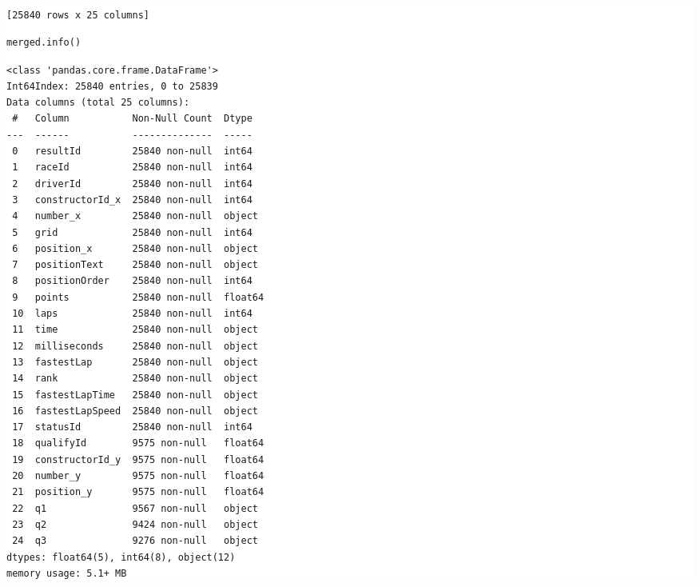     [25840 rows x 25 columns]

</div>

</div>

<div class="cell code" execution_count="18">

``` python
merged.info()
```

<div class="output stream stdout">

    <class 'pandas.core.frame.DataFrame'>
    Int64Index: 25840 entries, 0 to 25839
    Data columns (total 25 columns):
     #   Column           Non-Null Count  Dtype  
    ---  ------           --------------  -----  
     0   resultId         25840 non-null  int64  
     1   raceId           25840 non-null  int64  
     2   driverId         25840 non-null  int64  
     3   constructorId_x  25840 non-null  int64  
     4   number_x         25840 non-null  object 
     5   grid             25840 non-null  int64  
     6   position_x       25840 non-null  object 
     7   positionText     25840 non-null  object 
     8   positionOrder    25840 non-null  int64  
     9   points           25840 non-null  float64
     10  laps             25840 non-null  int64  
     11  time             25840 non-null  object 
     12  milliseconds     25840 non-null  object 
     13  fastestLap       25840 non-null  object 
     14  rank             25840 non-null  object 
     15  fastestLapTime   25840 non-null  object 
     16  fastestLapSpeed  25840 non-null  object 
     17  statusId         25840 non-null  int64  
     18  qualifyId        9575 non-null   float64
     19  constructorId_y  9575 non-null   float64
     20  number_y         9575 non-null   float64
     21  position_y       9575 non-null   float64
     22  q1               9567 non-null   object 
     23  q2               9424 non-null   object 
     24  q3               9276 non-null   object 
    dtypes: float64(5), int64(8), object(12)
    memory usage: 5.1+ MB

</div>

</div>
